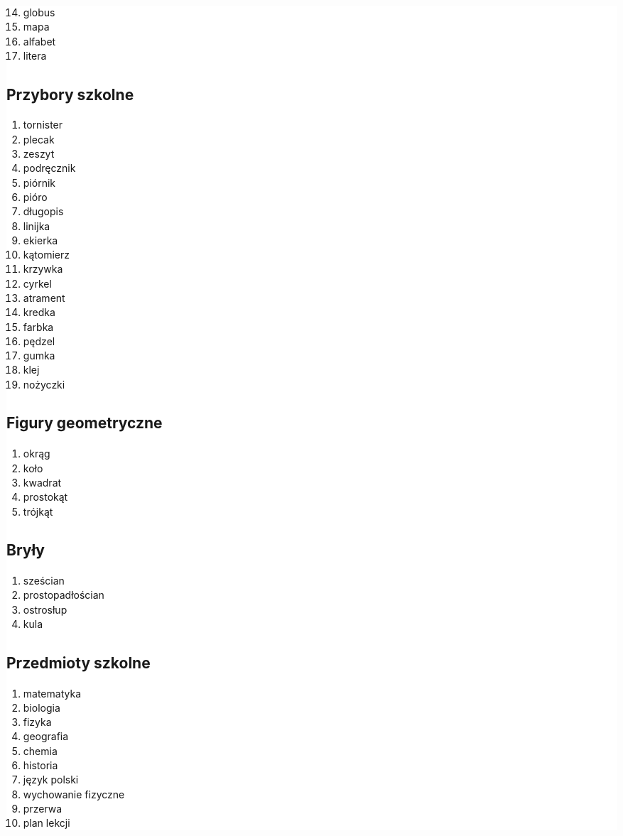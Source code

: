 14. globus
15. mapa
16. alfabet
17. litera

## Przybory szkolne

1. tornister
2. plecak
3. zeszyt
4. podręcznik
5. piórnik
6. pióro
7. długopis
8. linijka
9. ekierka
10. kątomierz
11. krzywka
12. cyrkel
13. atrament
14. kredka
15. farbka
16. pędzel
17. gumka
18. klej
19. nożyczki

## Figury geometryczne

1. okrąg
2. koło
3. kwadrat
4. prostokąt
5. trójkąt

## Bryły

1. sześcian
2. prostopadłościan
3. ostrosłup
4. kula

## Przedmioty szkolne

1. matematyka
2. biologia
3. fizyka
4. geografia
5. chemia
6. historia
7. język polski
8. wychowanie fizyczne
9. przerwa
10. plan lekcji
